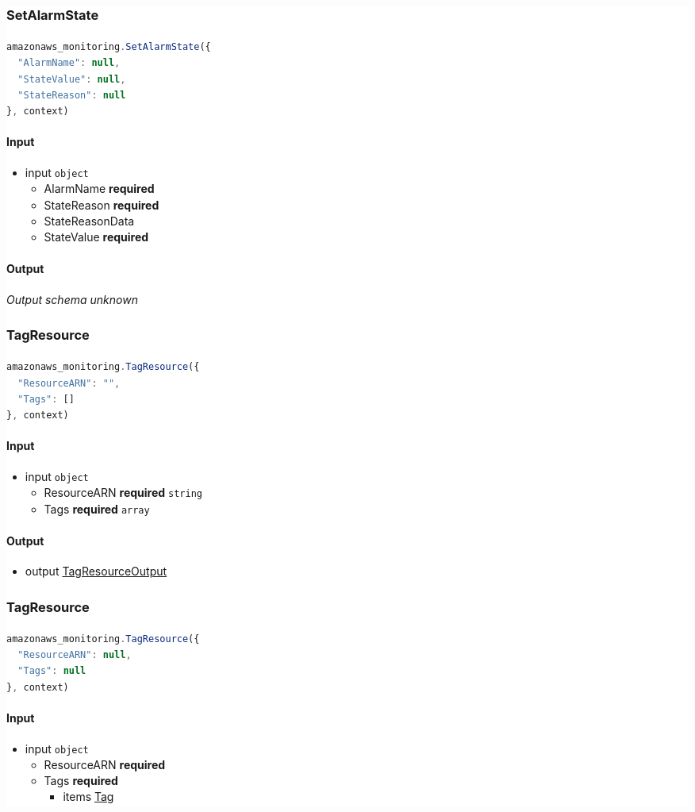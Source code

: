 ### SetAlarmState



```js
amazonaws_monitoring.SetAlarmState({
  "AlarmName": null,
  "StateValue": null,
  "StateReason": null
}, context)
```

#### Input
* input `object`
  * AlarmName **required**
  * StateReason **required**
  * StateReasonData
  * StateValue **required**

#### Output
*Output schema unknown*

### TagResource



```js
amazonaws_monitoring.TagResource({
  "ResourceARN": "",
  "Tags": []
}, context)
```

#### Input
* input `object`
  * ResourceARN **required** `string`
  * Tags **required** `array`

#### Output
* output [TagResourceOutput](#tagresourceoutput)

### TagResource



```js
amazonaws_monitoring.TagResource({
  "ResourceARN": null,
  "Tags": null
}, context)
```

#### Input
* input `object`
  * ResourceARN **required**
  * Tags **required**
    * items [Tag](#tag)
